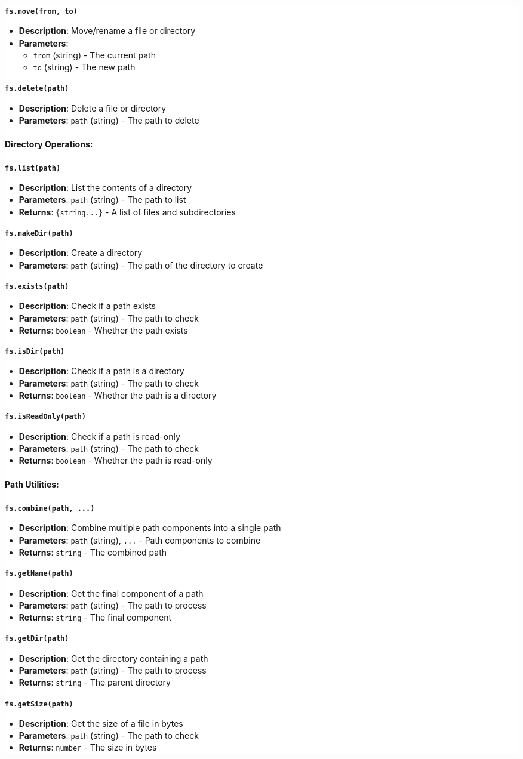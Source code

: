 **`fs.move(from, to)`**
- **Description**: Move/rename a file or directory
- **Parameters**: 
  - `from` (string) - The current path
  - `to` (string) - The new path

**`fs.delete(path)`**
- **Description**: Delete a file or directory
- **Parameters**: `path` (string) - The path to delete

#### Directory Operations:

**`fs.list(path)`**
- **Description**: List the contents of a directory
- **Parameters**: `path` (string) - The path to list
- **Returns**: `{string...}` - A list of files and subdirectories

**`fs.makeDir(path)`**
- **Description**: Create a directory
- **Parameters**: `path` (string) - The path of the directory to create

**`fs.exists(path)`**
- **Description**: Check if a path exists
- **Parameters**: `path` (string) - The path to check
- **Returns**: `boolean` - Whether the path exists

**`fs.isDir(path)`**
- **Description**: Check if a path is a directory
- **Parameters**: `path` (string) - The path to check
- **Returns**: `boolean` - Whether the path is a directory

**`fs.isReadOnly(path)`**
- **Description**: Check if a path is read-only
- **Parameters**: `path` (string) - The path to check
- **Returns**: `boolean` - Whether the path is read-only

#### Path Utilities:

**`fs.combine(path, ...)`**
- **Description**: Combine multiple path components into a single path
- **Parameters**: `path` (string), `...` - Path components to combine
- **Returns**: `string` - The combined path

**`fs.getName(path)`**
- **Description**: Get the final component of a path
- **Parameters**: `path` (string) - The path to process
- **Returns**: `string` - The final component

**`fs.getDir(path)`**
- **Description**: Get the directory containing a path
- **Parameters**: `path` (string) - The path to process
- **Returns**: `string` - The parent directory

**`fs.getSize(path)`**
- **Description**: Get the size of a file in bytes
- **Parameters**: `path` (string) - The path to check
- **Returns**: `number` - The size in bytes
